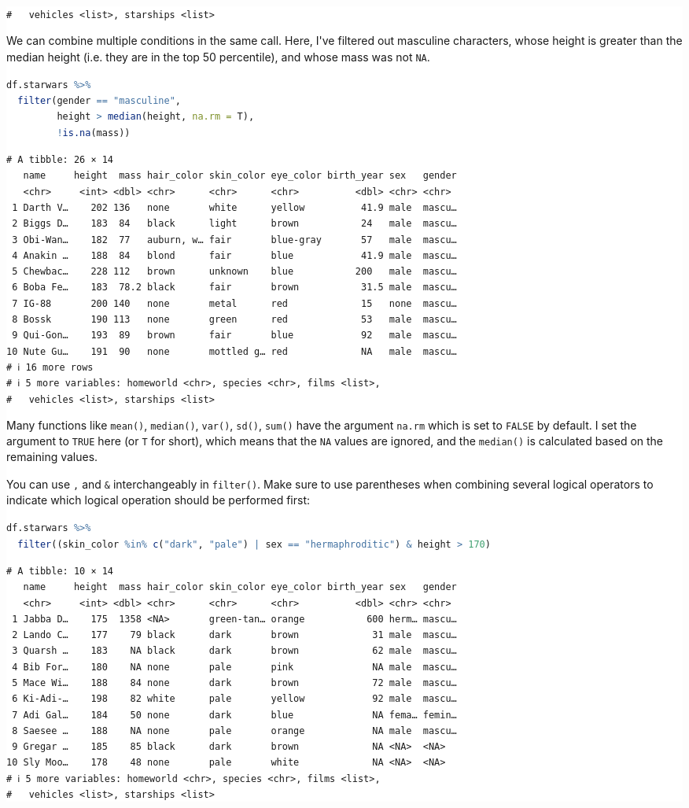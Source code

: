 ```
#   vehicles <list>, starships <list>
```

We can combine multiple conditions in the same call. Here, I've filtered out masculine characters, whose height is greater than the median height (i.e. they are in the top 50 percentile), and whose mass was not `NA`. 


``` r
df.starwars %>% 
  filter(gender == "masculine",
         height > median(height, na.rm = T),
         !is.na(mass))
```

```
# A tibble: 26 × 14
   name     height  mass hair_color skin_color eye_color birth_year sex   gender
   <chr>     <int> <dbl> <chr>      <chr>      <chr>          <dbl> <chr> <chr> 
 1 Darth V…    202 136   none       white      yellow          41.9 male  mascu…
 2 Biggs D…    183  84   black      light      brown           24   male  mascu…
 3 Obi-Wan…    182  77   auburn, w… fair       blue-gray       57   male  mascu…
 4 Anakin …    188  84   blond      fair       blue            41.9 male  mascu…
 5 Chewbac…    228 112   brown      unknown    blue           200   male  mascu…
 6 Boba Fe…    183  78.2 black      fair       brown           31.5 male  mascu…
 7 IG-88       200 140   none       metal      red             15   none  mascu…
 8 Bossk       190 113   none       green      red             53   male  mascu…
 9 Qui-Gon…    193  89   brown      fair       blue            92   male  mascu…
10 Nute Gu…    191  90   none       mottled g… red             NA   male  mascu…
# ℹ 16 more rows
# ℹ 5 more variables: homeworld <chr>, species <chr>, films <list>,
#   vehicles <list>, starships <list>
```

Many functions like `mean()`, `median()`, `var()`, `sd()`, `sum()` have the argument `na.rm` which is set to `FALSE` by default. I set the argument to `TRUE` here (or `T` for short), which means that the `NA` values are ignored, and the `median()` is calculated based on the remaining values.

You can use `,` and `&` interchangeably in `filter()`. Make sure to use parentheses when combining several logical operators to indicate which logical operation should be performed first: 


``` r
df.starwars %>% 
  filter((skin_color %in% c("dark", "pale") | sex == "hermaphroditic") & height > 170)
```

```
# A tibble: 10 × 14
   name     height  mass hair_color skin_color eye_color birth_year sex   gender
   <chr>     <int> <dbl> <chr>      <chr>      <chr>          <dbl> <chr> <chr> 
 1 Jabba D…    175  1358 <NA>       green-tan… orange           600 herm… mascu…
 2 Lando C…    177    79 black      dark       brown             31 male  mascu…
 3 Quarsh …    183    NA black      dark       brown             62 male  mascu…
 4 Bib For…    180    NA none       pale       pink              NA male  mascu…
 5 Mace Wi…    188    84 none       dark       brown             72 male  mascu…
 6 Ki-Adi-…    198    82 white      pale       yellow            92 male  mascu…
 7 Adi Gal…    184    50 none       dark       blue              NA fema… femin…
 8 Saesee …    188    NA none       pale       orange            NA male  mascu…
 9 Gregar …    185    85 black      dark       brown             NA <NA>  <NA>  
10 Sly Moo…    178    48 none       pale       white             NA <NA>  <NA>  
# ℹ 5 more variables: homeworld <chr>, species <chr>, films <list>,
#   vehicles <list>, starships <list>
```
